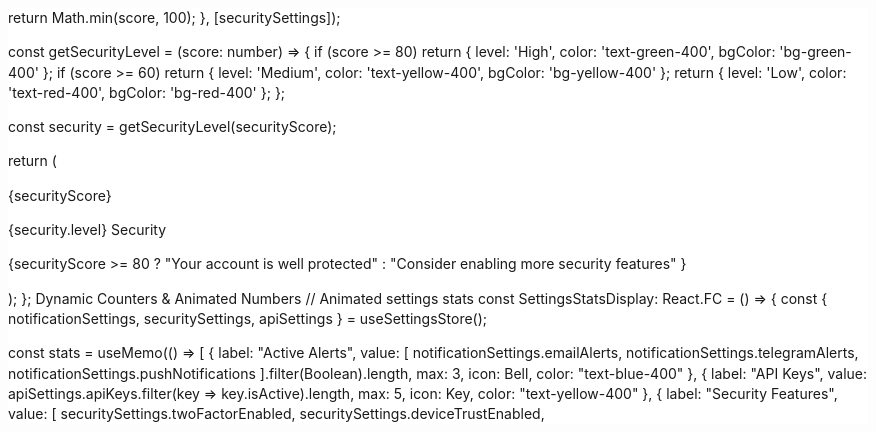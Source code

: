  return Math.min(score, 100);
 }, [securitySettings]);

 const getSecurityLevel = (score: number) => {
 if (score >= 80) return { level: 'High', color: 'text-green-400', bgColor: 'bg-green-400' };
 if (score >= 60) return { level: 'Medium', color: 'text-yellow-400', bgColor: 'bg-yellow-400' };
 return { level: 'Low', color: 'text-red-400', bgColor: 'bg-red-400' };
 };

 const security = getSecurityLevel(securityScore);

 return (
 







 {securityScore}
 






 {security.level} Security
 


 {securityScore >= 80 
 ? "Your account is well protected"
 : "Consider enabling more security features"
 }
 




 );
};
Dynamic Counters & Animated Numbers
// Animated settings stats
const SettingsStatsDisplay: React.FC = () => {
 const { 
 notificationSettings, 
 securitySettings, 
 apiSettings 
 } = useSettingsStore();

 const stats = useMemo(() => [
 {
 label: "Active Alerts",
 value: [
 notificationSettings.emailAlerts,
 notificationSettings.telegramAlerts,
 notificationSettings.pushNotifications
 ].filter(Boolean).length,
 max: 3,
 icon: Bell,
 color: "text-blue-400"
 },
 {
 label: "API Keys",
 value: apiSettings.apiKeys.filter(key => key.isActive).length,
 max: 5,
 icon: Key,
 color: "text-yellow-400"
 },
 {
 label: "Security Features",
 value: [
 securitySettings.twoFactorEnabled,
 securitySettings.deviceTrustEnabled,